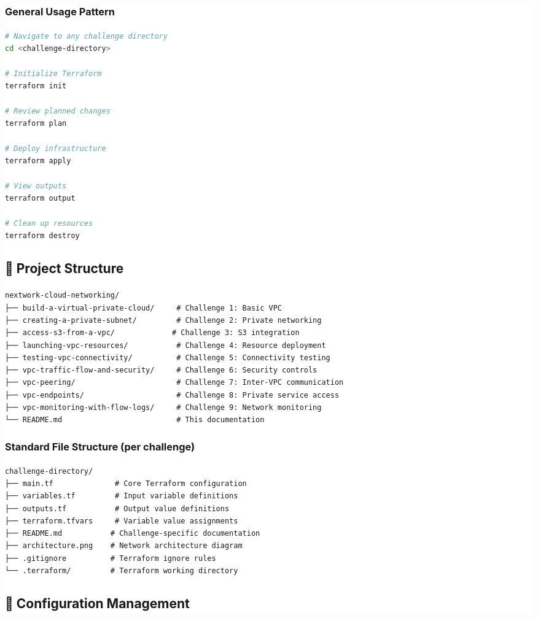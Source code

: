 ### General Usage Pattern
```bash
# Navigate to any challenge directory
cd <challenge-directory>

# Initialize Terraform
terraform init

# Review planned changes
terraform plan

# Deploy infrastructure
terraform apply

# View outputs
terraform output

# Clean up resources
terraform destroy
```

## 📁 Project Structure

```
nextwork-cloud-networking/
├── build-a-virtual-private-cloud/     # Challenge 1: Basic VPC
├── creating-a-private-subnet/         # Challenge 2: Private networking
├── access-s3-from-a-vpc/             # Challenge 3: S3 integration
├── launching-vpc-resources/           # Challenge 4: Resource deployment
├── testing-vpc-connectivity/          # Challenge 5: Connectivity testing
├── vpc-traffic-flow-and-security/     # Challenge 6: Security controls
├── vpc-peering/                       # Challenge 7: Inter-VPC communication
├── vpc-endpoints/                     # Challenge 8: Private service access
├── vpc-monitoring-with-flow-logs/     # Challenge 9: Network monitoring
└── README.md                          # This documentation
```

### Standard File Structure (per challenge)
```
challenge-directory/
├── main.tf              # Core Terraform configuration
├── variables.tf         # Input variable definitions
├── outputs.tf           # Output value definitions
├── terraform.tfvars     # Variable value assignments
├── README.md           # Challenge-specific documentation
├── architecture.png    # Network architecture diagram
├── .gitignore          # Terraform ignore rules
└── .terraform/         # Terraform working directory
```

## 🔧 Configuration Management

